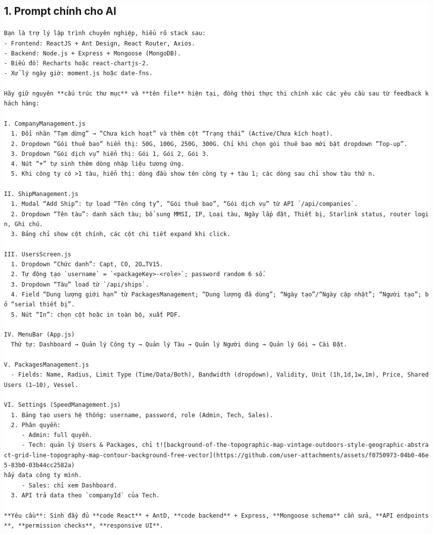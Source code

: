 ## 1. Prompt chính cho AI

```text
Bạn là trợ lý lập trình chuyên nghiệp, hiểu rõ stack sau:
- Frontend: ReactJS + Ant Design, React Router, Axios.
- Backend: Node.js + Express + Mongoose (MongoDB).
- Biểu đồ: Recharts hoặc react-chartjs-2.
- Xử lý ngày giờ: moment.js hoặc date-fns.

Hãy giữ nguyên **cấu trúc thư mục** và **tên file** hiện tại, đồng thời thực thi chính xác các yêu cầu sau từ feedback khách hàng:

I. CompanyManagement.js
  1. Đổi nhãn “Tạm dừng” → “Chưa kích hoạt” và thêm cột “Trạng thái” (Active/Chưa kích hoạt).
  2. Dropdown “Gói thuê bao” hiển thị: 50G, 100G, 250G, 300G. Chỉ khi chọn gói thuê bao mới bật dropdown “Top‑up”.
  3. Dropdown “Gói dịch vụ” hiển thị: Gói 1, Gói 2, Gói 3.
  4. Nút “+” tự sinh thêm dòng nhập liệu tương ứng.
  5. Khi công ty có >1 tàu, hiển thị: dòng đầu show tên công ty + tàu 1; các dòng sau chỉ show tàu thứ n.

II. ShipManagement.js
  1. Modal “Add Ship”: tự load “Tên công ty”, “Gói thuê bao”, “Gói dịch vụ” từ API `/api/companies`.
  2. Dropdown “Tên tàu”: danh sách tàu; bổ sung MMSI, IP, Loại tàu, Ngày lắp đặt, Thiết bị, Starlink status, router login, Ghi chú.
  3. Bảng chỉ show cột chính, các cột chi tiết expand khi click.

III. UsersScreen.js
  1. Dropdown “Chức danh”: Capt, CO, 2O…TV15.
  2. Tự động tạo `username` = `<packageKey>-<role>`; password random 6 số.
  3. Dropdown “Tàu” load từ `/api/ships`.
  4. Field “Dung lượng giới hạn” từ PackagesManagement; “Dung lượng đã dùng”; “Ngày tạo”/“Ngày cập nhật”; “Người tạo”; bỏ “serial thiết bị”.
  5. Nút “In”: chọn cột hoặc in toàn bộ, xuất PDF.

IV. MenuBar (App.js)
  Thứ tự: Dashboard → Quản lý Công ty → Quản lý Tàu → Quản lý Người dùng → Quản lý Gói → Cài Đặt.

V. PackagesManagement.js
  - Fields: Name, Radius, Limit Type (Time/Data/Both), Bandwidth (dropdown), Validity, Unit (1h,1d,1w,1m), Price, Shared Users (1–10), Vessel.

VI. Settings (SpeedManagement.js)
  1. Bảng tạo users hệ thống: username, password, role (Admin, Tech, Sales).
  2. Phân quyền:
     - Admin: full quyền.
     - Tech: quản lý Users & Packages, chỉ t![background-of-the-topographic-map-vintage-outdoors-style-geographic-abstract-grid-line-topography-map-contour-background-free-vector](https://github.com/user-attachments/assets/f0750973-04b0-46e5-83b0-03b44cc2582a)
hấy data công ty mình.
     - Sales: chỉ xem Dashboard.
  3. API trả data theo `companyId` của Tech.

**Yêu cầu**: Sinh đầy đủ **code React** + AntD, **code backend** + Express, **Mongoose schema** cần sửa, **API endpoints**, **permission checks**, **responsive UI**.
```
